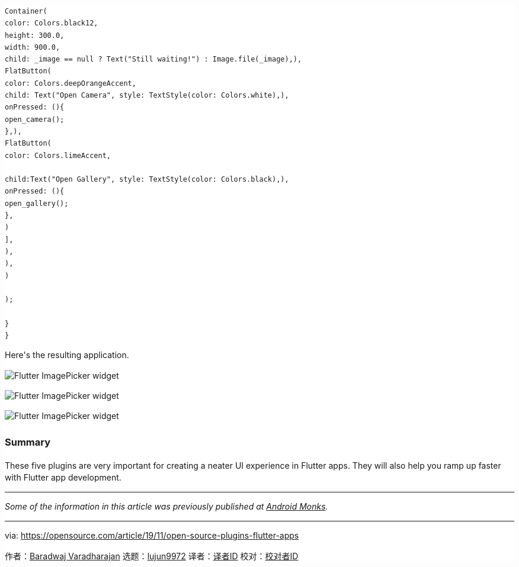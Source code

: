 ```
Container(
color: Colors.black12,
height: 300.0,
width: 900.0,
child: _image == null ? Text("Still waiting!") : Image.file(_image),),
FlatButton(
color: Colors.deepOrangeAccent,
child: Text("Open Camera", style: TextStyle(color: Colors.white),),
onPressed: (){
open_camera();
},),
FlatButton(
color: Colors.limeAccent,

child:Text("Open Gallery", style: TextStyle(color: Colors.black),),
onPressed: (){
open_gallery();
},
)
],
),
),
)

);

}
}
```

Here's the resulting application.

![Flutter ImagePicker widget][21]

![Flutter ImagePicker widget][22]

![Flutter ImagePicker widget][23]

### Summary

These five plugins are very important for creating a neater UI experience in Flutter apps. They will also help you ramp up faster with Flutter app development.

* * *

_Some of the information in this article was previously published at [Android Monks][24]._

--------------------------------------------------------------------------------

via: https://opensource.com/article/19/11/open-source-plugins-flutter-apps

作者：[Baradwaj Varadharajan][a]
选题：[lujun9972][b]
译者：[译者ID](https://github.com/译者ID)
校对：[校对者ID](https://github.com/校对者ID)


[#]: collector: (lujun9972)
[#]: translator: ( )
[#]: reviewer: ( )
[#]: publisher: ( )
[#]: url: ( )
[#]: subject: (5 open source plugins for Flutter apps)
[#]: via: (https://opensource.com/article/19/11/open-source-plugins-flutter-apps)
[#]: author: (Baradwaj Varadharajan https://opensource.com/users/baradwaj)
[a]: https://opensource.com/users/baradwaj
[b]: https://github.com/lujun9972
[1]: https://opensource.com/sites/default/files/styles/image-full-size/public/lead-images/bug-insect-butterfly-diversity-inclusion-2.png?itok=TcC9eews
[2]: https://opensource.com/article/18/6/flutter
[3]: https://flutter.dev/
[4]: https://en.wikipedia.org/wiki/Google_Fuchsia
[5]: https://androidmonks.com/scaffold-flutter/
[6]: https://opensource.com/sites/default/files/uploads/flutter1_videoplayer.png (Flutter Video Plugin)
[7]: https://opensource.com/sites/default/files/uploads/flutter2_videoplayer.png (Flutter Video Plugin)
[8]: https://androidmonks.com/shimmer-effect-flutter/
[9]: https://opensource.com/sites/default/files/uploads/flutter3_shimmergif.gif (Flutter Shimmer Effect plugin)
[10]: https://androidmonks.com/listview-flutter/
[11]: https://opensource.com/sites/default/files/uploads/flutter4_shimmer.png (Flutter Shimmer Effect plugin)
[12]: https://opensource.com/sites/default/files/uploads/flutter5_shimmer.png (Flutter Shimmer Effect plugin)
[13]: https://androidmonks.com/flutter-badges/
[14]: https://opensource.com/sites/default/files/uploads/flutter6_samplebadges.png (Flutter Badges plugin)
[15]: https://cloud.google.com/maps-platform/
[16]: https://androidmonks.com/google-maps-flutter/
[17]: https://opensource.com/sites/default/files/uploads/flutter7_googlemap.png (Flutter Google Maps plugin)
[18]: https://opensource.com/sites/default/files/uploads/flutter8_googlemap.png (Flutter Google Maps plugin)
[19]: https://pub.dev/packages/image_picker
[20]: https://androidmonks.com/imagepicker-flutter/
[21]: https://opensource.com/sites/default/files/uploads/flutter9_imagepicker.png (Flutter ImagePicker widget)
[22]: https://opensource.com/sites/default/files/uploads/flutter10_imagepicker.png (Flutter ImagePicker widget)
[23]: https://opensource.com/sites/default/files/uploads/flutter11_imagepicker.png (Flutter ImagePicker widget)
[24]: https://androidmonks.com/flutter-open-source-plugins/